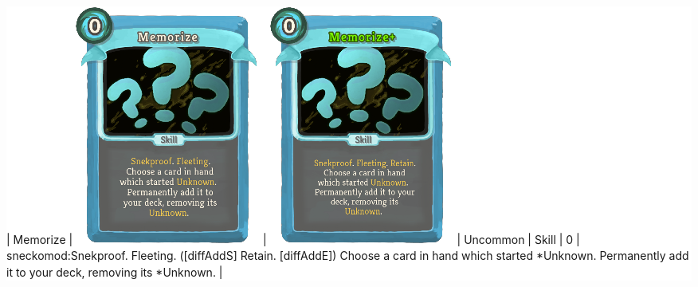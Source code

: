 | Memorize | ![](../../downfall/small-card-images/Memorize.png) | ![](../../downfall/small-card-images/MemorizePlus.png) | Uncommon | Skill | 0 | sneckomod:Snekproof. Fleeting. ([diffAddS] Retain. [diffAddE]) Choose a card in hand which started *Unknown. Permanently add it to your deck, removing its *Unknown. |